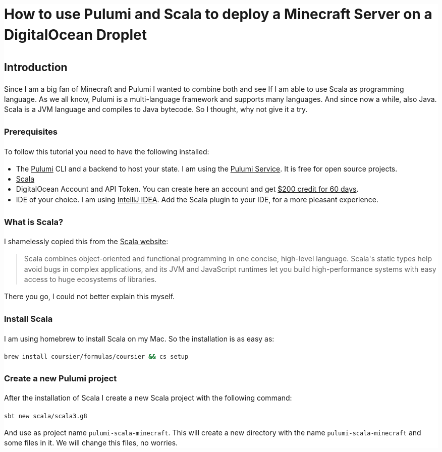 # How to use Pulumi and Scala to deploy a Minecraft Server on a DigitalOcean Droplet

## Introduction

Since I am a big fan of Minecraft and Pulumi I wanted to combine both and see If I am able to use Scala as programming
language. As we all know, Pulumi is a multi-language framework and supports many languages. And since now a while, also
Java. Scala is a JVM language and compiles to Java bytecode. So I thought, why not give it a try.

### Prerequisites

To follow this tutorial you need to have the following installed:

- The [Pulumi](https://www.pulumi.com/docs/get-started/install/) CLI and a backend to host your state. I am using the
  [Pulumi Service](https://app.pulumi.com/). It is free for open source projects.
- [Scala](https://www.scala-lang.org/download/)
- DigitalOcean Account and API Token. You can create here an account and
  get [$200 credit for 60 days](https://www.digitalocean.com/go/developer-brand).
- IDE of your choice. I am using [IntelliJ IDEA](https://www.jetbrains.com/idea/download/). Add the Scala plugin to
  your IDE, for a more pleasant experience.

### What is Scala?

I shamelessly copied this from the [Scala website](https://www.scala-lang.org/):

> Scala combines object-oriented and functional programming in one concise, high-level language. Scala's static types
> help avoid bugs in complex applications, and its JVM and JavaScript runtimes let you build high-performance systems
> with easy access to huge ecosystems of libraries.

There you go, I could not better explain this myself.

### Install Scala

I am using homebrew to install Scala on my Mac. So the installation is as easy as:

```bash
brew install coursier/formulas/coursier && cs setup
```

### Create a new Pulumi project

After the installation of Scala I create a new Scala project with the following command:

```bash
sbt new scala/scala3.g8
```

And use as project name `pulumi-scala-minecraft`. This will create a new directory with the
name `pulumi-scala-minecraft` and some files in it. We will change this files, no worries.

